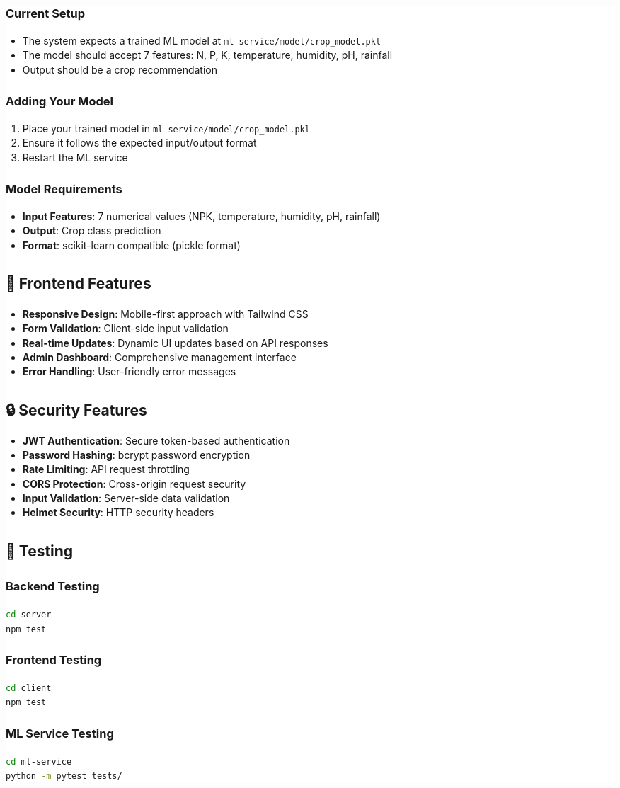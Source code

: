 ### Current Setup
- The system expects a trained ML model at `ml-service/model/crop_model.pkl`
- The model should accept 7 features: N, P, K, temperature, humidity, pH, rainfall
- Output should be a crop recommendation

### Adding Your Model
1. Place your trained model in `ml-service/model/crop_model.pkl`
2. Ensure it follows the expected input/output format
3. Restart the ML service

### Model Requirements
- **Input Features**: 7 numerical values (NPK, temperature, humidity, pH, rainfall)
- **Output**: Crop class prediction
- **Format**: scikit-learn compatible (pickle format)

## 🎨 Frontend Features

- **Responsive Design**: Mobile-first approach with Tailwind CSS
- **Form Validation**: Client-side input validation
- **Real-time Updates**: Dynamic UI updates based on API responses
- **Admin Dashboard**: Comprehensive management interface
- **Error Handling**: User-friendly error messages

## 🔒 Security Features

- **JWT Authentication**: Secure token-based authentication
- **Password Hashing**: bcrypt password encryption
- **Rate Limiting**: API request throttling
- **CORS Protection**: Cross-origin request security
- **Input Validation**: Server-side data validation
- **Helmet Security**: HTTP security headers

## 🧪 Testing

### Backend Testing
```bash
cd server
npm test
```

### Frontend Testing
```bash
cd client
npm test
```

### ML Service Testing
```bash
cd ml-service
python -m pytest tests/
```
